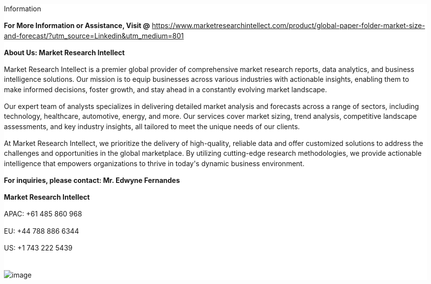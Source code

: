 Information</li></ul></div><div class="article-main__content" data-test-id="publishing-text-block"><p><span class="font-[700]"><strong>For More Information or Assistance, Visit @</strong>&nbsp;<a href="https://www.marketresearchintellect.com/product/global-paper-folder-market-size-and-forecast/?utm_source=Linkedin&utm_medium=801">https://www.marketresearchintellect.com/product/global-paper-folder-market-size-and-forecast/?utm_source=Linkedin&utm_medium=801</a></span></p><p><strong>About Us: Market Research Intellect</strong></p><p>Market Research Intellect is a premier global provider of comprehensive market research reports, data analytics, and business intelligence solutions. Our mission is to equip businesses across various industries with actionable insights, enabling them to make informed decisions, foster growth, and stay ahead in a constantly evolving market landscape.</p><p>Our expert team of analysts specializes in delivering detailed market analysis and forecasts across a range of sectors, including technology, healthcare, automotive, energy, and more. Our services cover market sizing, trend analysis, competitive landscape assessments, and key industry insights, all tailored to meet the unique needs of our clients.</p><p>At Market Research Intellect, we prioritize the delivery of high-quality, reliable data and offer customized solutions to address the challenges and opportunities in the global marketplace. By utilizing cutting-edge research methodologies, we provide actionable intelligence that empowers organizations to thrive in today's dynamic business environment.</p><p><strong>For inquiries, please contact: Mr. Edwyne Fernandes</strong></p><p><strong>Market Research Intellect</strong></p><p>APAC: +61 485 860 968</p><p>EU: +44 788 886 6344</p><p>US: +1 743 222 5439</p></div><div class="article-main__content" data-test-id="publishing-text-block">&nbsp;</div>
![image](https://github.com/user-attachments/assets/2427186b-4b92-4687-932e-a76f136b3857)
